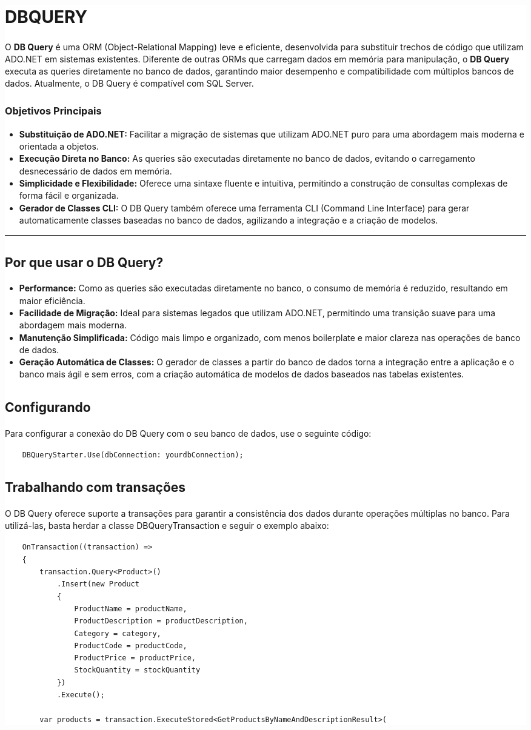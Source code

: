# DBQUERY

O **DB Query** é uma ORM (Object-Relational Mapping) leve e eficiente, desenvolvida para substituir trechos de código que utilizam ADO.NET em sistemas existentes. Diferente de outras ORMs que carregam dados em memória para manipulação, o **DB Query** executa as queries diretamente no banco de dados, garantindo maior desempenho e compatibilidade com múltiplos bancos de dados. Atualmente, o DB Query é compatível com SQL Server.

### Objetivos Principais

- **Substituição de ADO.NET:** Facilitar a migração de sistemas que utilizam ADO.NET puro para uma abordagem mais moderna e orientada a objetos.
- **Execução Direta no Banco:** As queries são executadas diretamente no banco de dados, evitando o carregamento desnecessário de dados em memória.
- **Simplicidade e Flexibilidade:** Oferece uma sintaxe fluente e intuitiva, permitindo a construção de consultas complexas de forma fácil e organizada.
- **Gerador de Classes CLI:** O DB Query também oferece uma ferramenta CLI (Command Line Interface) para gerar automaticamente classes baseadas no banco de dados, agilizando a integração e a criação de modelos.

---

## Por que usar o DB Query?

- **Performance:** Como as queries são executadas diretamente no banco, o consumo de memória é reduzido, resultando em maior eficiência.
- **Facilidade de Migração:** Ideal para sistemas legados que utilizam ADO.NET, permitindo uma transição suave para uma abordagem mais moderna.
- **Manutenção Simplificada:** Código mais limpo e organizado, com menos boilerplate e maior clareza nas operações de banco de dados.
- **Geração Automática de Classes:** O gerador de classes a partir do banco de dados torna a integração entre a aplicação e o banco mais ágil e sem erros, com a criação automática de modelos de dados baseados nas tabelas existentes.

## Configurando

Para configurar a conexão do DB Query com o seu banco de dados, use o seguinte código:

```
    DBQueryStarter.Use(dbConnection: yourdbConnection);
```

## Trabalhando com transações 

O DB Query oferece suporte a transações para garantir a consistência dos dados durante operações múltiplas no banco. Para utilizá-las, basta herdar a classe DBQueryTransaction e seguir o exemplo abaixo:

```
    OnTransaction((transaction) =>
    {
        transaction.Query<Product>()
            .Insert(new Product
            {
                ProductName = productName,
                ProductDescription = productDescription,
                Category = category,
                ProductCode = productCode,
                ProductPrice = productPrice,
                StockQuantity = stockQuantity
            })
            .Execute();

        var products = transaction.ExecuteStored<GetProductsByNameAndDescriptionResult>(
```